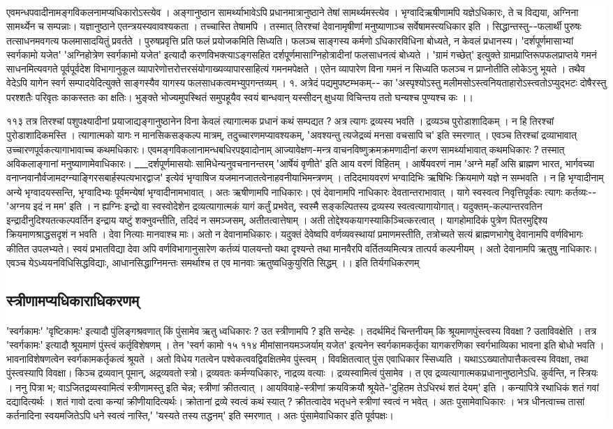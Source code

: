 एवमन्धपवादीनामङ्गविकलनामप्यधिकारोऽस्त्येव । अङ्गानुष्ठान सामर्थ्याभावेऽपि प्रधानमात्रानुष्ठाने तेषां सामर्थ्यमस्त्येव । भृग्वादिऋषीणामपि यज्ञेऽधिकारः, ते च विद्यया, अग्निना सामर्थ्येन च सम्पन्नाः। यज्ञानुष्ठाने एतन्त्रयस्यवावश्यकता । तच्चास्ति तेषामपि । तस्मात् तिरश्चां देवानामृषीणां मनुष्याणाञ्च सर्वेषामस्त्यधिकार इति । 
सिद्धान्तस्तु--फलार्थी पुरुषः तत्साधनमवगत्य फलमासादयितुं प्रवर्तते । पुरुषप्रवृत्ति प्रति फलं प्रयोजकमिति सिध्यति। फलञ्च साङ्गस्य कर्मणो ऽधिकारविधिना बोध्यते, न केवलं प्रधानस्य। 'दर्शपूर्णमासाभ्यां स्वर्गकामो यजेत' 'अग्निहोत्रेण स्वर्गकामो यजेत' इत्यादौ करणविभक्त्याऽङ्गसहित दर्शपूर्णमासाग्निहोत्रादीनां फलसाधनत्वं बोध्यते । 'ग्रामं गच्छेत्' इत्युक्ते ग्रामप्राप्तिरूपफलप्राप्तये गमनं साधनमित्यवगते पूर्वपूर्वदेश विभागानुकूल व्यापारेणोत्तरोत्तरसंयोगाख्यव्यापारसाहित्यं गमनमपेक्षते । एतेन व्यापारेण विना गमनं न सिध्यति फलञ्च न प्राप्नोतीति लोकेऽनु भूयते । तथैव वेदेऽपि यागेन स्वर्ग सम्पादयेदित्युक्ते साङ्गस्यैव यागस्य फलसाधकत्वमभ्युपगन्तव्यम् । १. अत्रेदं पद्यमुपष्टम्भकम्-- का 'अस्पृश्योऽस्तु मलीमसोऽस्त्वनियताहारोऽस्त्वतोऽप्युद्भटः 
दोषैरस्तु परश्शतैः परिवृतः काकस्ततः का क्षतिः। भुङ्क्ते भोज्यमुपस्थितं समुपहूयैव स्वयं बान्धवान् यस्सीदन् क्षुधया विचिन्तय ततो घन्यश्च पुण्यश्च कः ।। 

११३ तत्र तिरश्चां पशुपक्ष्यादीनां प्रयाजाद्यङ्गानुष्ठानेन विना केवलं त्यागात्मक प्रधानं कथं सम्पद्यत ? अत्र त्यागः द्रव्यस्य भवति । द्रव्यञ्च पुरोडाशादिकम् । न हि तिरश्चां पुरोडाशादिकमस्ति । त्यागात्मको यागः न मानसिकसङ्कल्प मात्रम्, तदुच्चारणमप्यावश्यकम्, 'अवश्यन्तु त्यजेद्रव्यं मनसा वचसापि च' इति स्मरणात् । एवञ्च तिरश्चां द्रव्याभावात् उच्चारणपूर्वकत्यागाभावाच्च कथमधिकारः। एवमङ्गविकलानामन्धबधिरपझ्वादोनाम् आज्यावेक्षण-मन्त्र वाचनविष्णुक्रमक्रमणादीनां करण सामर्थ्याभावात् कथमधिकारः ? तस्मात् अविकलाङ्गानां मनुष्याणामेवाधिकारः। 
___दर्शपूर्णमासयोः सामिधेन्यनुवचनानन्तरम् 'आर्षेयं वृणीते' इति आय वरणं विहितम् । आर्षेयवरणं नाम 'अग्ने महाँ असि ब्राह्मण भारत, भार्गवच्या वनाप्नवानौर्वजामदग्न्याङ्गिरसबार्हस्पत्यभारद्वाज' इत्येवं भृग्वाषिज यजमानजातत्वेनाहवनीयाभिमन्त्रणम् । तदिदमायवरणं भग्वादिभिः ऋषिभिः क्रियमाणे यज्ञे न सम्भवति । न हि भृग्वादीनाम् अन्ये भृग्वादयस्सन्ति, भृग्वादिभ्यः पूर्वमन्येषां भृग्वादीनामभावात् । अतः ऋषीणामपि नाधिकारः। 
एवं देवानामपि नाधिकारः देवतान्तराभावात् । यागे स्वस्वत्व निवृत्तिपूर्वकः त्यागः कर्तव्यः--'अग्नय इदं न मम' इति । न ह्यग्निः इन्द्रो वा स्वस्वोदेशेन द्रव्यत्यागात्मकं यागं कर्तुं प्रभवेत्, स्वस्मै सङ्कल्पितस्य द्रव्यस्य स्वत्वत्यागायोगात्। यदुक्तम्-कल्पान्तरवतिन इन्द्रादीनुदिश्यतत्कल्पवर्तिन इन्द्राय यष्टुं शक्नुवन्तीति, तदिदं न समञ्जसम्, अतीतत्वात्तेषाम् । अती तोद्देश्यकयागस्याकिञ्चित्करत्वात् । यागहोमादिकं पुत्रेण पितरमुद्दिश्य क्रियमाणश्राद्धसदृशं न भवति । देवा नित्याः मानवाश्च माः। अतो न देवानामधिकारः। यदुक्तं देवेष्वपि वर्णव्यवस्थायां प्रमाणमस्तीति, तत्रोच्यते सत्यं ब्राह्मणभागेषु देवानामपि वर्णविभागः कीतित उपलभ्यते। स्वयं प्रभातविद्या देवा अपि वर्णविभागानुसारेण कर्तव्यं पालयन्तो यथा दृश्यन्ते तथा मानवैरपि वर्तितव्यमित्यत्र तात्पर्य कल्पनीयम् । अतो देवानामपि ऋतुषु नाधिकारः। एवञ्च येऽध्ययनविधिसिद्धविद्याः, आधानसिद्धाग्निमन्तः समर्थाश्च त एव मानवाः ऋतुष्वधिकुयुरिति सिद्धम् ।। 
इति तिर्यगधिकरणम् 

## स्त्रीणामप्यधिकाराधिकरणम्
 'स्वर्गकामः' 'वृष्टिकामः' इत्यादौ पुंलिङ्गश्रवणात् किं पुंसामेव ऋतु ध्वधिकारः ? उत स्त्रीणामपि ? इति सन्देहः । तदर्थमिदं चिन्तनीयम् कि श्रूयमाणपुंस्त्वस्य विवक्षा ? उताविवक्षेति । 
तत्र 'स्वर्गकामः' इत्यादौ श्रूयमाणं पुंस्त्वं कर्तृविशेषणम् । तेन 'स्वर्ग कामो १५ 
११४ 
मीमांसानयमञ्जर्याम् यजेत' इत्यनेन स्वर्गकामकर्तृका यागकरणिका स्वर्गभाव्यिका भावना इति बोधो भवति । भावनाविशेषणत्वेन स्वर्गकामकर्तृकत्वं श्रूयते । अतो विधेय गतत्वेन पश्वेकत्ववद्विवक्षितमेव पुंस्त्वम् । विवक्षितत्वात् पुंस एवाधिकार स्सिध्यति । यथाऽऽख्यातोपात्तैकत्वस्य विवक्षा, तथा पुंस्त्वस्यापि विवक्षा। किञ्च द्रव्यवान् पूमान्, अद्रव्यवतो स्त्रो। द्रव्यवतः कर्मण्यधिकारः, नाद्रव्य वत्याः । द्रव्यस्वामित्वं पुंसामेव । त एव द्रव्यत्यागात्मकप्रधानानुष्ठानेऽधि. कुर्वन्ति, न स्त्रियः । ननु पित्रा भ; वाऽजितद्रव्यस्वामित्वं स्त्रीणामस्तु इति चेन्न; स्त्रीणां क्रीतत्वात् । आयविवाहे-स्त्रीणां क्रयविक्रयौ श्रूयेते-'दुहितम तेऽधिरथं शतं देयम्' इति । कन्यापित्रे रथाधिकं शतं गवां दद्यादित्यर्थः । शतं गावो दत्वा कन्यां क्रीणीयादित्यर्थः। क्रोतानां द्रव्ये स्वत्वं कथं स्यात् ? क्रीतत्वादेव भतृधने स्त्रीणां स्वत्वं न भवेत् । अतः पुसामेवाधिकारः । भत्र धीनत्वाच्च तासां कर्तनादिना स्वयमजितेऽपि धने स्वत्वं नास्ति,' 'यस्यते तस्य तद्धनम्' इति स्मरणात् । अतः पुंसामेवाधिकार इति पूर्वपक्षः। 